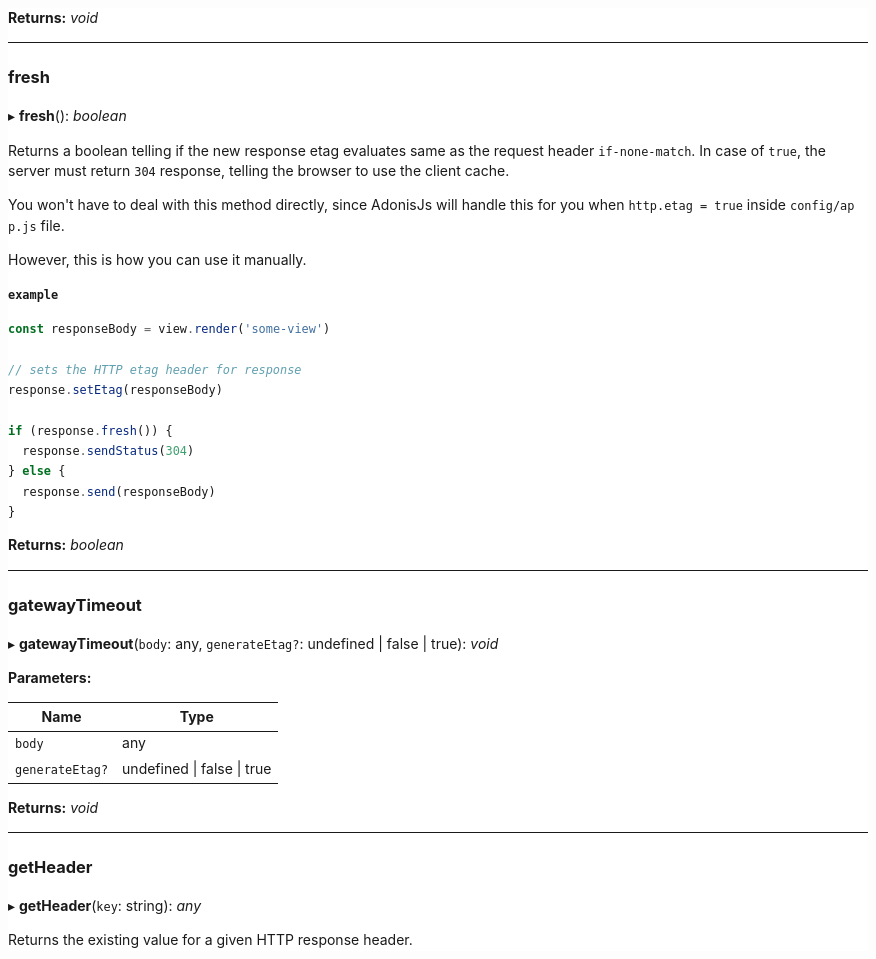 **Returns:** *void*

___

###  fresh

▸ **fresh**(): *boolean*

Returns a boolean telling if the new response etag evaluates same
as the request header `if-none-match`. In case of `true`, the
server must return `304` response, telling the browser to
use the client cache.

You won't have to deal with this method directly, since AdonisJs will
handle this for you when `http.etag = true` inside `config/app.js` file.

However, this is how you can use it manually.

**`example`** 
```js
const responseBody = view.render('some-view')

// sets the HTTP etag header for response
response.setEtag(responseBody)

if (response.fresh()) {
  response.sendStatus(304)
} else {
  response.send(responseBody)
}
```

**Returns:** *boolean*

___

###  gatewayTimeout

▸ **gatewayTimeout**(`body`: any, `generateEtag?`: undefined | false | true): *void*

**Parameters:**

Name | Type |
------ | ------ |
`body` | any |
`generateEtag?` | undefined &#124; false &#124; true |

**Returns:** *void*

___

###  getHeader

▸ **getHeader**(`key`: string): *any*

Returns the existing value for a given HTTP response
header.
